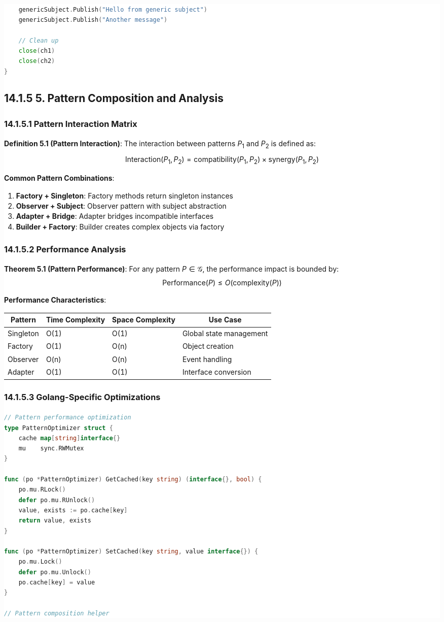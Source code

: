 ```go
    genericSubject.Publish("Hello from generic subject")
    genericSubject.Publish("Another message")
    
    // Clean up
    close(ch1)
    close(ch2)
}
```

## 14.1.5 5. Pattern Composition and Analysis

### 14.1.5.1 Pattern Interaction Matrix

**Definition 5.1 (Pattern Interaction)**: The interaction between patterns $P_1$ and $P_2$ is defined as:
$$\text{Interaction}(P_1, P_2) = \text{compatibility}(P_1, P_2) \times \text{synergy}(P_1, P_2)$$

**Common Pattern Combinations**:

1. **Factory + Singleton**: Factory methods return singleton instances
2. **Observer + Subject**: Observer pattern with subject abstraction
3. **Adapter + Bridge**: Adapter bridges incompatible interfaces
4. **Builder + Factory**: Builder creates complex objects via factory

### 14.1.5.2 Performance Analysis

**Theorem 5.1 (Pattern Performance)**: For any pattern $P \in \mathcal{G}$, the performance impact is bounded by:
$$\text{Performance}(P) \leq O(\text{complexity}(P))$$

**Performance Characteristics**:

| Pattern | Time Complexity | Space Complexity | Use Case |
|---------|----------------|------------------|----------|
| Singleton | O(1) | O(1) | Global state management |
| Factory | O(1) | O(n) | Object creation |
| Observer | O(n) | O(n) | Event handling |
| Adapter | O(1) | O(1) | Interface conversion |

### 14.1.5.3 Golang-Specific Optimizations

```go
// Pattern performance optimization
type PatternOptimizer struct {
    cache map[string]interface{}
    mu    sync.RWMutex
}

func (po *PatternOptimizer) GetCached(key string) (interface{}, bool) {
    po.mu.RLock()
    defer po.mu.RUnlock()
    value, exists := po.cache[key]
    return value, exists
}

func (po *PatternOptimizer) SetCached(key string, value interface{}) {
    po.mu.Lock()
    defer po.mu.Unlock()
    po.cache[key] = value
}

// Pattern composition helper
```